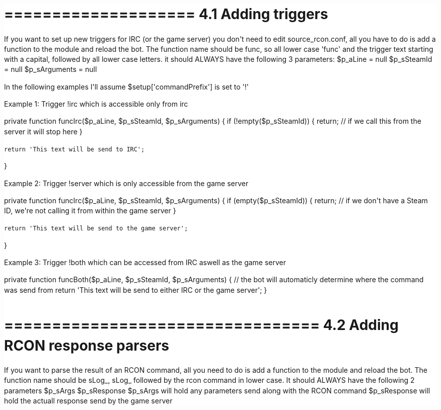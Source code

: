 ====================
4.1 Adding triggers
====================
If you want to set up new triggers for IRC (or the game server) you don't need to edit source_rcon.conf, all you have to do is add a function to the module and reload the bot.
The function name should be func<Trigger>, so all lower case 'func' and the trigger text starting with a capital, followed by all lower case letters.
it should ALWAYS have the following 3 parameters:
	$p_aLine = null
	$p_sSteamId = null
	$p_sArguments = null

In the following examples I'll assume $setup['commandPrefix'] is set to '!'

Example 1:
Trigger !irc which is accessible only from irc

private function funcIrc($p_aLine, $p_sSteamId, $p_sArguments) {
	if (!empty($p_sSteamId)) {
		return; // if we call this from the server it will stop here
	}

	return 'This text will be send to IRC';
}

Example 2:
Trigger !server which is only accessible from the game server

private function funcIrc($p_aLine, $p_sSteamId, $p_sArguments) {
	if (empty($p_sSteamId)) {
		return; // if we don't have a Steam ID, we're not calling it from within the game server
	}

	return 'This text will be send to the game server';
}

Example 3:
Trigger !both which can be accessed from IRC aswell as the game server

private function funcBoth($p_aLine, $p_sSteamId, $p_sArguments) {
	// the bot will automaticly determine where the command was send from
	return 'This text will be send to either IRC or the game server';
}

=================================
4.2 Adding RCON response parsers
=================================
If you want to parse the result of an RCON command, all you need to do is add a function to the module and reload the bot.
The function name should be sLog_<RCON command>, sLog_ followed by the rcon command in lower case.
It should ALWAYS have the following 2 parameters
	$p_sArgs
	$p_sResponse
$p_sArgs will hold any parameters send along with the RCON command
$p_sResponse will hold the actuall response send by the game server
